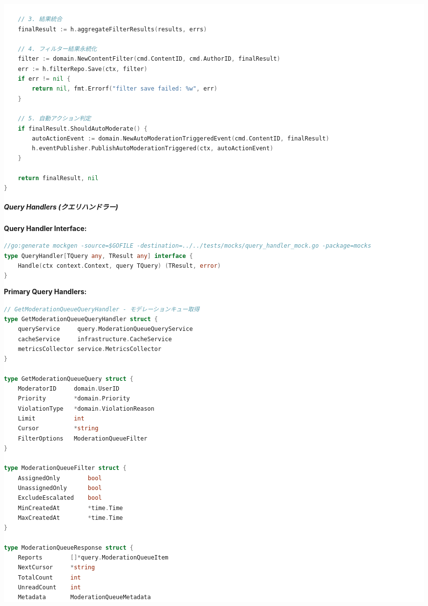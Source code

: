 ```go

    // 3. 結果統合
    finalResult := h.aggregateFilterResults(results, errs)
    
    // 4. フィルター結果永続化
    filter := domain.NewContentFilter(cmd.ContentID, cmd.AuthorID, finalResult)
    err := h.filterRepo.Save(ctx, filter)
    if err != nil {
        return nil, fmt.Errorf("filter save failed: %w", err)
    }

    // 5. 自動アクション判定
    if finalResult.ShouldAutoModerate() {
        autoActionEvent := domain.NewAutoModerationTriggeredEvent(cmd.ContentID, finalResult)
        h.eventPublisher.PublishAutoModerationTriggered(ctx, autoActionEvent)
    }

    return finalResult, nil
}
```

##### Query Handlers (クエリハンドラー)

**Query Handler Interface:**
```go
//go:generate mockgen -source=$GOFILE -destination=../../tests/mocks/query_handler_mock.go -package=mocks
type QueryHandler[TQuery any, TResult any] interface {
    Handle(ctx context.Context, query TQuery) (TResult, error)
}
```

**Primary Query Handlers:**

```go
// GetModerationQueueQueryHandler - モデレーションキュー取得
type GetModerationQueueQueryHandler struct {
    queryService     query.ModerationQueueQueryService
    cacheService     infrastructure.CacheService
    metricsCollector service.MetricsCollector
}

type GetModerationQueueQuery struct {
    ModeratorID     domain.UserID
    Priority        *domain.Priority
    ViolationType   *domain.ViolationReason
    Limit           int
    Cursor          *string
    FilterOptions   ModerationQueueFilter
}

type ModerationQueueFilter struct {
    AssignedOnly        bool
    UnassignedOnly      bool
    ExcludeEscalated    bool
    MinCreatedAt        *time.Time
    MaxCreatedAt        *time.Time
}

type ModerationQueueResponse struct {
    Reports        []*query.ModerationQueueItem
    NextCursor     *string
    TotalCount     int
    UnreadCount    int
    Metadata       ModerationQueueMetadata
```